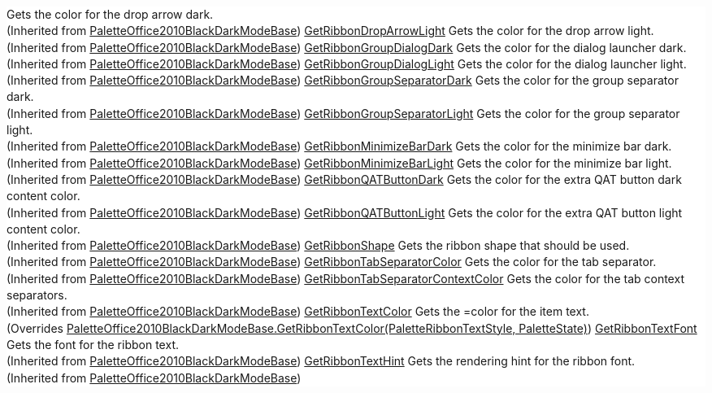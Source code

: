 <td>Gets the color for the drop arrow dark.<br />(Inherited from <a href="697512eb-9634-d118-23a4-d90b8141f9bb.md">PaletteOffice2010BlackDarkModeBase</a>)</td></tr>
<tr>
<td><a href="15dfffab-ae97-40a9-64d7-9a6339b74b09.md">GetRibbonDropArrowLight</a></td>
<td>Gets the color for the drop arrow light.<br />(Inherited from <a href="697512eb-9634-d118-23a4-d90b8141f9bb.md">PaletteOffice2010BlackDarkModeBase</a>)</td></tr>
<tr>
<td><a href="0449fd30-d5e3-655a-a2d5-eeab7e5a8160.md">GetRibbonGroupDialogDark</a></td>
<td>Gets the color for the dialog launcher dark.<br />(Inherited from <a href="697512eb-9634-d118-23a4-d90b8141f9bb.md">PaletteOffice2010BlackDarkModeBase</a>)</td></tr>
<tr>
<td><a href="eb9e8fd7-8971-cb0f-7a2d-015f5a181fe8.md">GetRibbonGroupDialogLight</a></td>
<td>Gets the color for the dialog launcher light.<br />(Inherited from <a href="697512eb-9634-d118-23a4-d90b8141f9bb.md">PaletteOffice2010BlackDarkModeBase</a>)</td></tr>
<tr>
<td><a href="67a4093d-06bc-7d05-aa4d-2ea25fedd275.md">GetRibbonGroupSeparatorDark</a></td>
<td>Gets the color for the group separator dark.<br />(Inherited from <a href="697512eb-9634-d118-23a4-d90b8141f9bb.md">PaletteOffice2010BlackDarkModeBase</a>)</td></tr>
<tr>
<td><a href="0aec1165-c257-d5b4-18d8-be36e3a7428d.md">GetRibbonGroupSeparatorLight</a></td>
<td>Gets the color for the group separator light.<br />(Inherited from <a href="697512eb-9634-d118-23a4-d90b8141f9bb.md">PaletteOffice2010BlackDarkModeBase</a>)</td></tr>
<tr>
<td><a href="d74f04b5-990e-11ad-646d-569fe0736da6.md">GetRibbonMinimizeBarDark</a></td>
<td>Gets the color for the minimize bar dark.<br />(Inherited from <a href="697512eb-9634-d118-23a4-d90b8141f9bb.md">PaletteOffice2010BlackDarkModeBase</a>)</td></tr>
<tr>
<td><a href="3407a854-ce45-50fd-0d1e-ab1259df93f9.md">GetRibbonMinimizeBarLight</a></td>
<td>Gets the color for the minimize bar light.<br />(Inherited from <a href="697512eb-9634-d118-23a4-d90b8141f9bb.md">PaletteOffice2010BlackDarkModeBase</a>)</td></tr>
<tr>
<td><a href="53d2d9c0-453b-146f-68c4-19a0e009eb81.md">GetRibbonQATButtonDark</a></td>
<td>Gets the color for the extra QAT button dark content color.<br />(Inherited from <a href="697512eb-9634-d118-23a4-d90b8141f9bb.md">PaletteOffice2010BlackDarkModeBase</a>)</td></tr>
<tr>
<td><a href="28669cc4-fb77-ac08-f1c5-863f4ff05493.md">GetRibbonQATButtonLight</a></td>
<td>Gets the color for the extra QAT button light content color.<br />(Inherited from <a href="697512eb-9634-d118-23a4-d90b8141f9bb.md">PaletteOffice2010BlackDarkModeBase</a>)</td></tr>
<tr>
<td><a href="3654132d-00db-b06e-3bc8-2e546f806562.md">GetRibbonShape</a></td>
<td>Gets the ribbon shape that should be used.<br />(Inherited from <a href="697512eb-9634-d118-23a4-d90b8141f9bb.md">PaletteOffice2010BlackDarkModeBase</a>)</td></tr>
<tr>
<td><a href="de7a48a0-1efc-0a5c-5d55-9db78ab6041a.md">GetRibbonTabSeparatorColor</a></td>
<td>Gets the color for the tab separator.<br />(Inherited from <a href="697512eb-9634-d118-23a4-d90b8141f9bb.md">PaletteOffice2010BlackDarkModeBase</a>)</td></tr>
<tr>
<td><a href="b1ff7ff8-062a-8eb0-b02f-a47d7b1e5c14.md">GetRibbonTabSeparatorContextColor</a></td>
<td>Gets the color for the tab context separators.<br />(Inherited from <a href="697512eb-9634-d118-23a4-d90b8141f9bb.md">PaletteOffice2010BlackDarkModeBase</a>)</td></tr>
<tr>
<td><a href="593f8a5e-e11c-ebd6-2b51-24e253ad6c7a.md">GetRibbonTextColor</a></td>
<td>Gets the =color for the item text.<br />(Overrides <a href="0fdda2f5-b2fe-452d-4376-2c8712ddc59c.md">PaletteOffice2010BlackDarkModeBase.GetRibbonTextColor(PaletteRibbonTextStyle, PaletteState)</a>)</td></tr>
<tr>
<td><a href="44842ed5-afdd-2683-390a-a2697fa67c2e.md">GetRibbonTextFont</a></td>
<td>Gets the font for the ribbon text.<br />(Inherited from <a href="697512eb-9634-d118-23a4-d90b8141f9bb.md">PaletteOffice2010BlackDarkModeBase</a>)</td></tr>
<tr>
<td><a href="5bc34780-648b-b464-3a41-b5bcd178cccb.md">GetRibbonTextHint</a></td>
<td>Gets the rendering hint for the ribbon font.<br />(Inherited from <a href="697512eb-9634-d118-23a4-d90b8141f9bb.md">PaletteOffice2010BlackDarkModeBase</a>)</td></tr>
<tr>